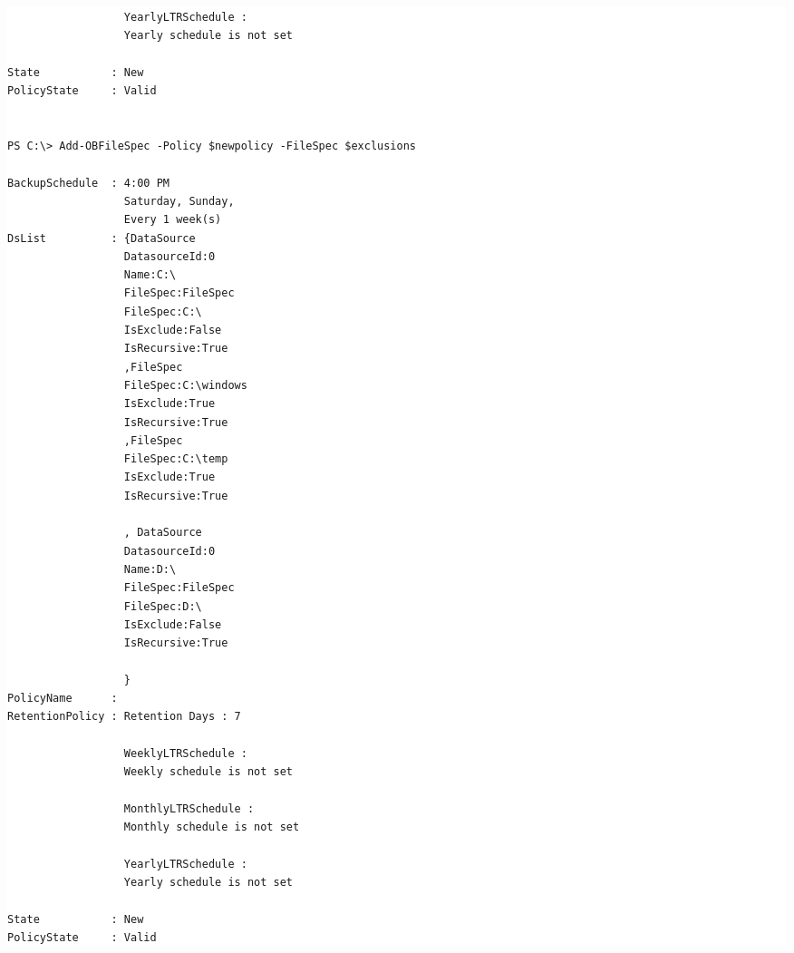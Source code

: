 ```
                  YearlyLTRSchedule :
                  Yearly schedule is not set

State           : New
PolicyState     : Valid


PS C:\> Add-OBFileSpec -Policy $newpolicy -FileSpec $exclusions

BackupSchedule  : 4:00 PM
                  Saturday, Sunday,
                  Every 1 week(s)
DsList          : {DataSource
                  DatasourceId:0
                  Name:C:\
                  FileSpec:FileSpec
                  FileSpec:C:\
                  IsExclude:False
                  IsRecursive:True
                  ,FileSpec
                  FileSpec:C:\windows
                  IsExclude:True
                  IsRecursive:True
                  ,FileSpec
                  FileSpec:C:\temp
                  IsExclude:True
                  IsRecursive:True

                  , DataSource
                  DatasourceId:0
                  Name:D:\
                  FileSpec:FileSpec
                  FileSpec:D:\
                  IsExclude:False
                  IsRecursive:True

                  }
PolicyName      :
RetentionPolicy : Retention Days : 7

                  WeeklyLTRSchedule :
                  Weekly schedule is not set

                  MonthlyLTRSchedule :
                  Monthly schedule is not set

                  YearlyLTRSchedule :
                  Yearly schedule is not set

State           : New
PolicyState     : Valid
```
